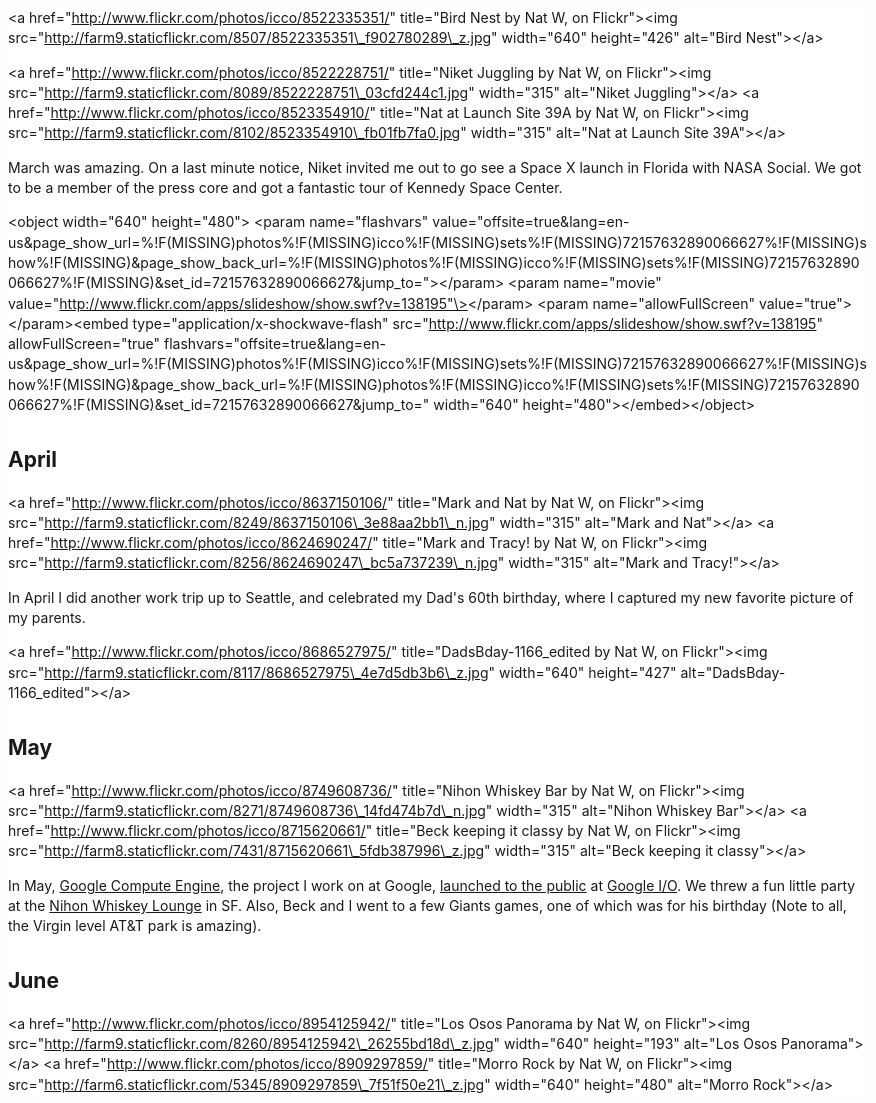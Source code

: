 <a href="http://www.flickr.com/photos/icco/8522335351/" title="Bird Nest by Nat W, on Flickr"\><img src="http://farm9.staticflickr.com/8507/8522335351\_f902780289\_z.jpg" width="640" height="426" alt="Bird Nest"\></a\>

<a href="http://www.flickr.com/photos/icco/8522228751/" title="Niket Juggling by Nat W, on Flickr"\><img src="http://farm9.staticflickr.com/8089/8522228751\_03cfd244c1.jpg" width="315" alt="Niket Juggling"\></a\>
<a href="http://www.flickr.com/photos/icco/8523354910/" title="Nat at Launch Site 39A by Nat W, on Flickr"\><img src="http://farm9.staticflickr.com/8102/8523354910\_fb01fb7fa0.jpg" width="315" alt="Nat at Launch Site 39A"\></a\>

March was amazing. On a last minute notice, Niket invited me out to go see a Space X launch in Florida with NASA Social. We got to be a member of the press core and got a fantastic tour of Kennedy Space Center.

<object width="640" height="480"\> <param name="flashvars" value="offsite=true&lang=en\-us&page\_show\_url=%\!F\(MISSING\)photos%\!F\(MISSING\)icco%\!F\(MISSING\)sets%\!F\(MISSING\)72157632890066627%\!F\(MISSING\)show%\!F\(MISSING\)&page\_show\_back\_url=%\!F\(MISSING\)photos%\!F\(MISSING\)icco%\!F\(MISSING\)sets%\!F\(MISSING\)72157632890066627%\!F\(MISSING\)&set\_id=72157632890066627&jump\_to="\></param\> <param name="movie" value="http://www.flickr.com/apps/slideshow/show.swf?v=138195"\></param\> <param name="allowFullScreen" value="true"\></param\><embed type="application/x\-shockwave\-flash" src="http://www.flickr.com/apps/slideshow/show.swf?v=138195" allowFullScreen="true" flashvars="offsite=true&lang=en\-us&page\_show\_url=%\!F\(MISSING\)photos%\!F\(MISSING\)icco%\!F\(MISSING\)sets%\!F\(MISSING\)72157632890066627%\!F\(MISSING\)show%\!F\(MISSING\)&page\_show\_back\_url=%\!F\(MISSING\)photos%\!F\(MISSING\)icco%\!F\(MISSING\)sets%\!F\(MISSING\)72157632890066627%\!F\(MISSING\)&set\_id=72157632890066627&jump\_to=" width="640" height="480"\></embed\></object\>

## April

<a href="http://www.flickr.com/photos/icco/8637150106/" title="Mark and Nat by Nat W, on Flickr"\><img src="http://farm9.staticflickr.com/8249/8637150106\_3e88aa2bb1\_n.jpg" width="315" alt="Mark and Nat"\></a\>
<a href="http://www.flickr.com/photos/icco/8624690247/" title="Mark and Tracy\! by Nat W, on Flickr"\><img src="http://farm9.staticflickr.com/8256/8624690247\_bc5a737239\_n.jpg" width="315" alt="Mark and Tracy\!"\></a\>

In April I did another work trip up to Seattle, and celebrated my Dad's 60th birthday, where I captured my new favorite picture of my parents.

<a href="http://www.flickr.com/photos/icco/8686527975/" title="DadsBday\-1166\_edited by Nat W, on Flickr"\><img src="http://farm9.staticflickr.com/8117/8686527975\_4e7d5db3b6\_z.jpg" width="640" height="427" alt="DadsBday\-1166\_edited"\></a\>

## May

<a href="http://www.flickr.com/photos/icco/8749608736/" title="Nihon Whiskey Bar by Nat W, on Flickr"\><img src="http://farm9.staticflickr.com/8271/8749608736\_14fd474b7d\_n.jpg" width="315" alt="Nihon Whiskey Bar"\></a\>
<a href="http://www.flickr.com/photos/icco/8715620661/" title="Beck keeping it classy by Nat W, on Flickr"\><img src="http://farm8.staticflickr.com/7431/8715620661\_5fdb387996\_z.jpg" width="315" alt="Beck keeping it classy"\></a\>

In May, [Google Compute Engine](http://cloud.google.com/compute), the project I work on at Google, [launched to the public](http://googlecloudplatform.blogspot.com/2013/05/google-compute-engine-is-now-open-to-all.html) at [Google I/O](https://en.wikipedia.org/wiki/Google_I/O). We threw a fun little party at the [Nihon Whiskey Lounge](https://foursquare.com/v/nihon-whisky-lounge/44386771f964a52016321fe3) in SF. Also, Beck and I went to a few Giants games, one of which was for his birthday \(Note to all, the Virgin level AT&amp;T park is amazing\).

## June

<a href="http://www.flickr.com/photos/icco/8954125942/" title="Los Osos Panorama by Nat W, on Flickr"\><img src="http://farm9.staticflickr.com/8260/8954125942\_26255bd18d\_z.jpg" width="640" height="193" alt="Los Osos Panorama"\></a\>
<a href="http://www.flickr.com/photos/icco/8909297859/" title="Morro Rock by Nat W, on Flickr"\><img src="http://farm6.staticflickr.com/5345/8909297859\_7f51f50e21\_z.jpg" width="640" height="480" alt="Morro Rock"\></a\>
